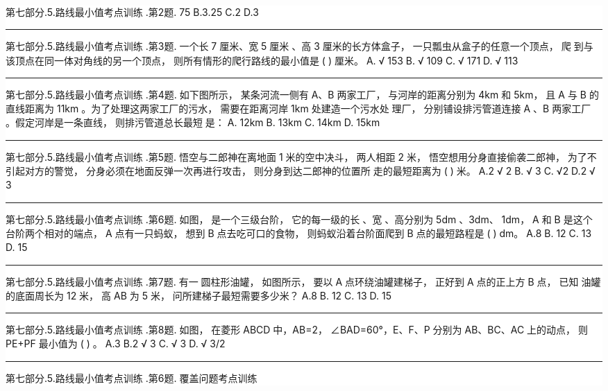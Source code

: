 第七部分.5.路线最小值考点训练
.第2题.
75        B.3.25          C.2          D.3
　

---
第七部分.5.路线最小值考点训练
.第3题.
一个长 7 厘米、宽 5 厘米 、高 3 厘米的长方体盒子，  一只瓢虫从盒子的任意一个顶点，  爬 到与该顶点在同一体对角线的另一个顶点，  则所有情形的爬行路线的最小值是  (    )  厘米。 A. √ 153          B. √ 109          C. √ 171        D. √ 113


---
第七部分.5.路线最小值考点训练
.第4题.
如下图所示，  某条河流一侧有 A、B 两家工厂，  与河岸的距离分别为 4km 和 5km，  且 A 与 B 的直线距离为 11km 。为了处理这两家工厂的污水，  需要在距离河岸 1km 处建造一个污水处 理厂，  分别铺设排污管道连接 A 、B 两家工厂 。假定河岸是一条直线，  则排污管道总长最短
是：
A. 12km          B. 13km          C. 14km          D. 15km
　

---
第七部分.5.路线最小值考点训练
.第5题.
悟空与二郎神在离地面 1 米的空中决斗，  两人相距 2 米，  悟空想用分身直接偷袭二郎神， 为了不引起对方的警觉， 分身必须在地面反弹一次再进行攻击， 则分身到达二郎神的位置所 走的最短距离为 (    )  米。
A.2 √ 2        B. √ 3          C. √2          D.2 √ 3
　

---
第七部分.5.路线最小值考点训练
.第6题.
如图，  是一个三级台阶，  它的每一级的长 、宽 、高分别为 5dm 、3dm、  1dm，  A 和 B 是这个 台阶两个相对的端点，  A 点有一只蚂蚁，  想到 B 点去吃可口的食物，  则蚂蚁沿着台阶面爬到 B 点的最短路程是 (    )  dm。
A.8          B. 12          C. 13          D. 15
　

---
第七部分.5.路线最小值考点训练
.第7题.
有一 圆柱形油罐，  如图所示，  要以 A 点环绕油罐建梯子，  正好到 A 点的正上方 B 点，  已知 油罐的底面周长为 12 米，  高 AB 为 5 米，   问所建梯子最短需要多少米？
A.8          B. 12          C. 13          D. 15


---
第七部分.5.路线最小值考点训练
.第8题.
如图， 在菱形 ABCD 中，AB=2，  ∠BAD=60°，E、F、P 分别为 AB、BC、AC 上的动点，  则 PE+PF 最小值为  (    ) 。
A.3          B.2 √ 3          C. √ 3          D. √ 3/2


---
第七部分.5.路线最小值考点训练
.第6题.
覆盖问题考点训练
　